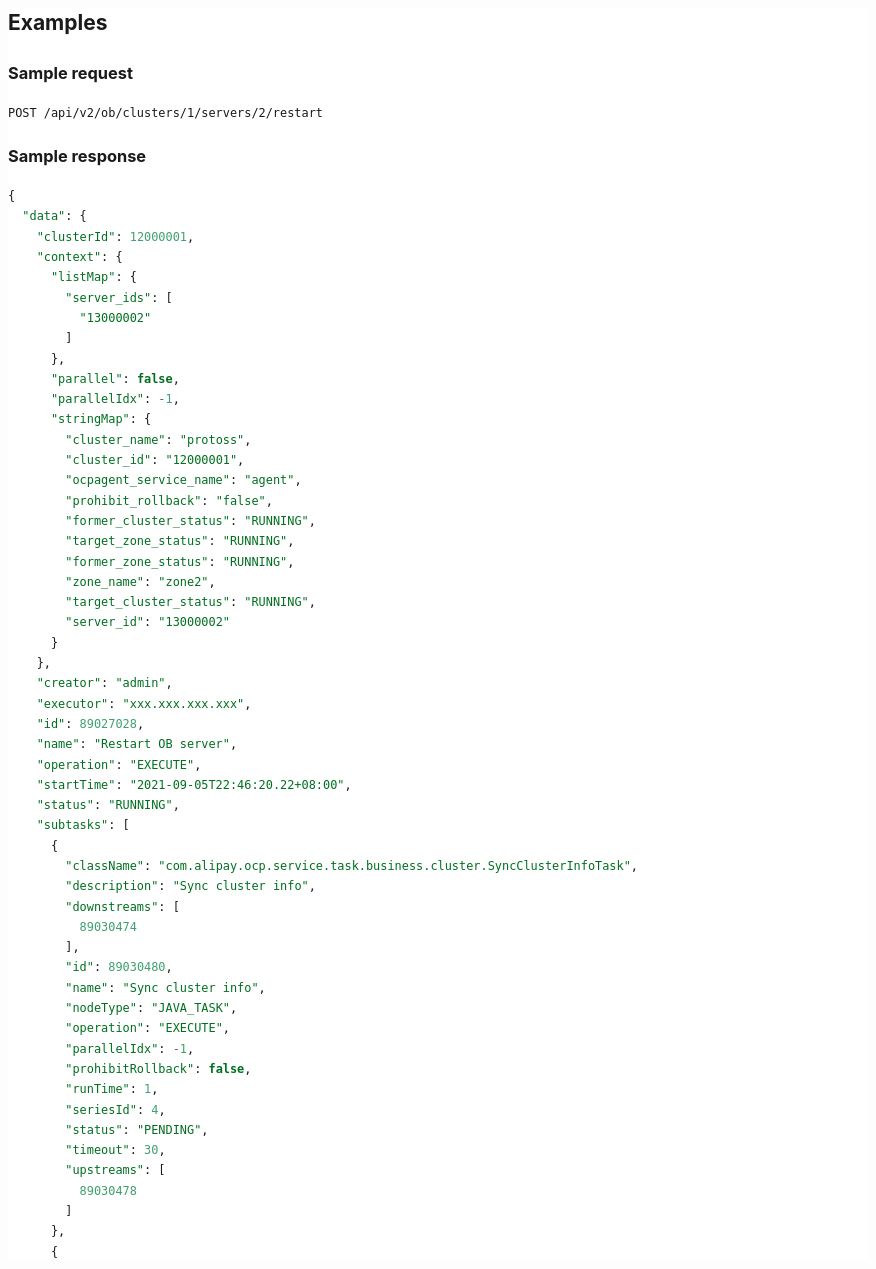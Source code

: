 

Examples
-----------------------------

### Sample request

`POST /api/v2/ob/clusters/1/servers/2/restart`

### Sample response

```sql
{
  "data": {
    "clusterId": 12000001,
    "context": {
      "listMap": {
        "server_ids": [
          "13000002"
        ]
      },
      "parallel": false,
      "parallelIdx": -1,
      "stringMap": {
        "cluster_name": "protoss",
        "cluster_id": "12000001",
        "ocpagent_service_name": "agent",
        "prohibit_rollback": "false",
        "former_cluster_status": "RUNNING",
        "target_zone_status": "RUNNING",
        "former_zone_status": "RUNNING",
        "zone_name": "zone2",
        "target_cluster_status": "RUNNING",
        "server_id": "13000002"
      }
    },
    "creator": "admin",
    "executor": "xxx.xxx.xxx.xxx",
    "id": 89027028,
    "name": "Restart OB server",
    "operation": "EXECUTE",
    "startTime": "2021-09-05T22:46:20.22+08:00",
    "status": "RUNNING",
    "subtasks": [
      {
        "className": "com.alipay.ocp.service.task.business.cluster.SyncClusterInfoTask",
        "description": "Sync cluster info",
        "downstreams": [
          89030474
        ],
        "id": 89030480,
        "name": "Sync cluster info",
        "nodeType": "JAVA_TASK",
        "operation": "EXECUTE",
        "parallelIdx": -1,
        "prohibitRollback": false,
        "runTime": 1,
        "seriesId": 4,
        "status": "PENDING",
        "timeout": 30,
        "upstreams": [
          89030478
        ]
      },
      {
```